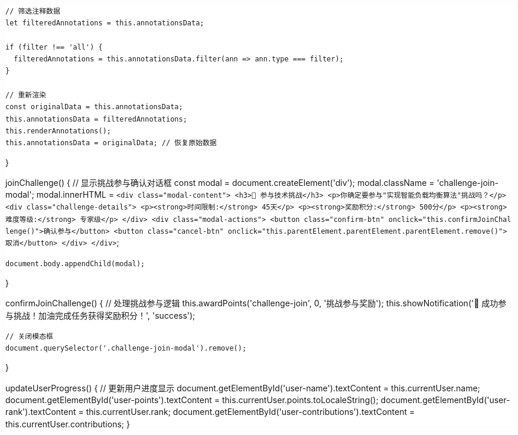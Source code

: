     // 筛选注释数据
    let filteredAnnotations = this.annotationsData;
    
    if (filter !== 'all') {
      filteredAnnotations = this.annotationsData.filter(ann => ann.type === filter);
    }
    
    // 重新渲染
    const originalData = this.annotationsData;
    this.annotationsData = filteredAnnotations;
    this.renderAnnotations();
    this.annotationsData = originalData; // 恢复原始数据
  }
  
  joinChallenge() {
    // 显示挑战参与确认对话框
    const modal = document.createElement('div');
    modal.className = 'challenge-join-modal';
    modal.innerHTML = `
      <div class="modal-content">
        <h3>🎯 参与技术挑战</h3>
        <p>你确定要参与"实现智能负载均衡算法"挑战吗？</p>
        <div class="challenge-details">
          <p><strong>时间限制:</strong> 45天</p>
          <p><strong>奖励积分:</strong> 500分</p>
          <p><strong>难度等级:</strong> 专家级</p>
        </div>
        <div class="modal-actions">
          <button class="confirm-btn" onclick="this.confirmJoinChallenge()">确认参与</button>
          <button class="cancel-btn" onclick="this.parentElement.parentElement.parentElement.remove()">取消</button>
        </div>
      </div>
    `;
    
    document.body.appendChild(modal);
  }
  
  confirmJoinChallenge() {
    // 处理挑战参与逻辑
    this.awardPoints('challenge-join', 0, '挑战参与奖励');
    this.showNotification('🎉 成功参与挑战！加油完成任务获得奖励积分！', 'success');
    
    // 关闭模态框
    document.querySelector('.challenge-join-modal').remove();
  }
  
  updateUserProgress() {
    // 更新用户进度显示
    document.getElementById('user-name').textContent = this.currentUser.name;
    document.getElementById('user-points').textContent = this.currentUser.points.toLocaleString();
    document.getElementById('user-rank').textContent = this.currentUser.rank;
    document.getElementById('user-contributions').textContent = this.currentUser.contributions;
  }
  